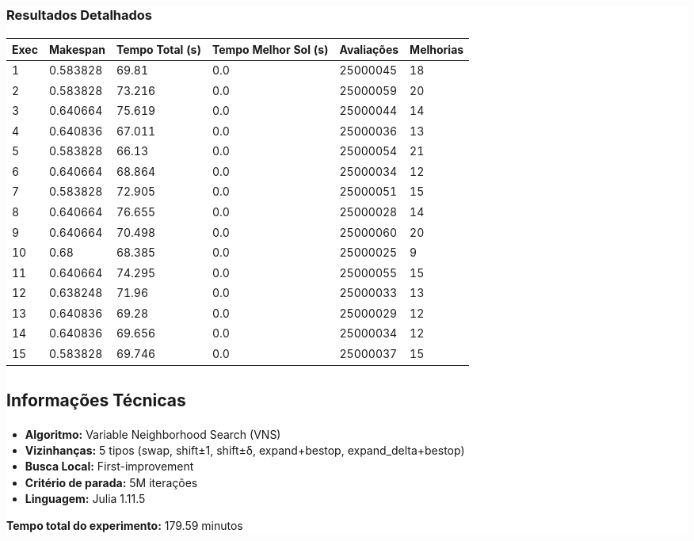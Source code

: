 ### Resultados Detalhados

| Exec | Makespan | Tempo Total (s) | Tempo Melhor Sol (s) | Avaliações | Melhorias |
|------|----------|-----------------|---------------------|------------|-----------|
| 1 | 0.583828 | 69.81 | 0.0 | 25000045 | 18 |
| 2 | 0.583828 | 73.216 | 0.0 | 25000059 | 20 |
| 3 | 0.640664 | 75.619 | 0.0 | 25000044 | 14 |
| 4 | 0.640836 | 67.011 | 0.0 | 25000036 | 13 |
| 5 | 0.583828 | 66.13 | 0.0 | 25000054 | 21 |
| 6 | 0.640664 | 68.864 | 0.0 | 25000034 | 12 |
| 7 | 0.583828 | 72.905 | 0.0 | 25000051 | 15 |
| 8 | 0.640664 | 76.655 | 0.0 | 25000028 | 14 |
| 9 | 0.640664 | 70.498 | 0.0 | 25000060 | 20 |
| 10 | 0.68 | 68.385 | 0.0 | 25000025 | 9 |
| 11 | 0.640664 | 74.295 | 0.0 | 25000055 | 15 |
| 12 | 0.638248 | 71.96 | 0.0 | 25000033 | 13 |
| 13 | 0.640836 | 69.28 | 0.0 | 25000029 | 12 |
| 14 | 0.640836 | 69.656 | 0.0 | 25000034 | 12 |
| 15 | 0.583828 | 69.746 | 0.0 | 25000037 | 15 |

## Informações Técnicas

- **Algoritmo:** Variable Neighborhood Search (VNS)
- **Vizinhanças:** 5 tipos (swap, shift±1, shift±δ, expand+bestop, expand_delta+bestop)
- **Busca Local:** First-improvement
- **Critério de parada:** 5M iterações
- **Linguagem:** Julia 1.11.5

**Tempo total do experimento:** 179.59 minutos
